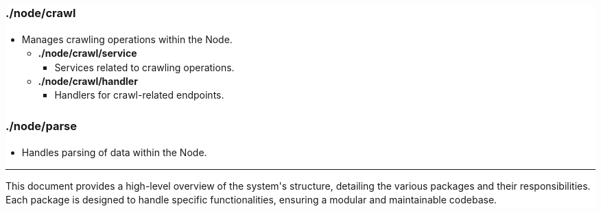 ### ./node/crawl

- Manages crawling operations within the Node.
  - **./node/crawl/service**
    - Services related to crawling operations.
  - **./node/crawl/handler**
    - Handlers for crawl-related endpoints.

### ./node/parse

- Handles parsing of data within the Node.

---

This document provides a high-level overview of the system's structure, detailing the various packages and their responsibilities. Each package is designed to handle specific functionalities, ensuring a modular and maintainable codebase.